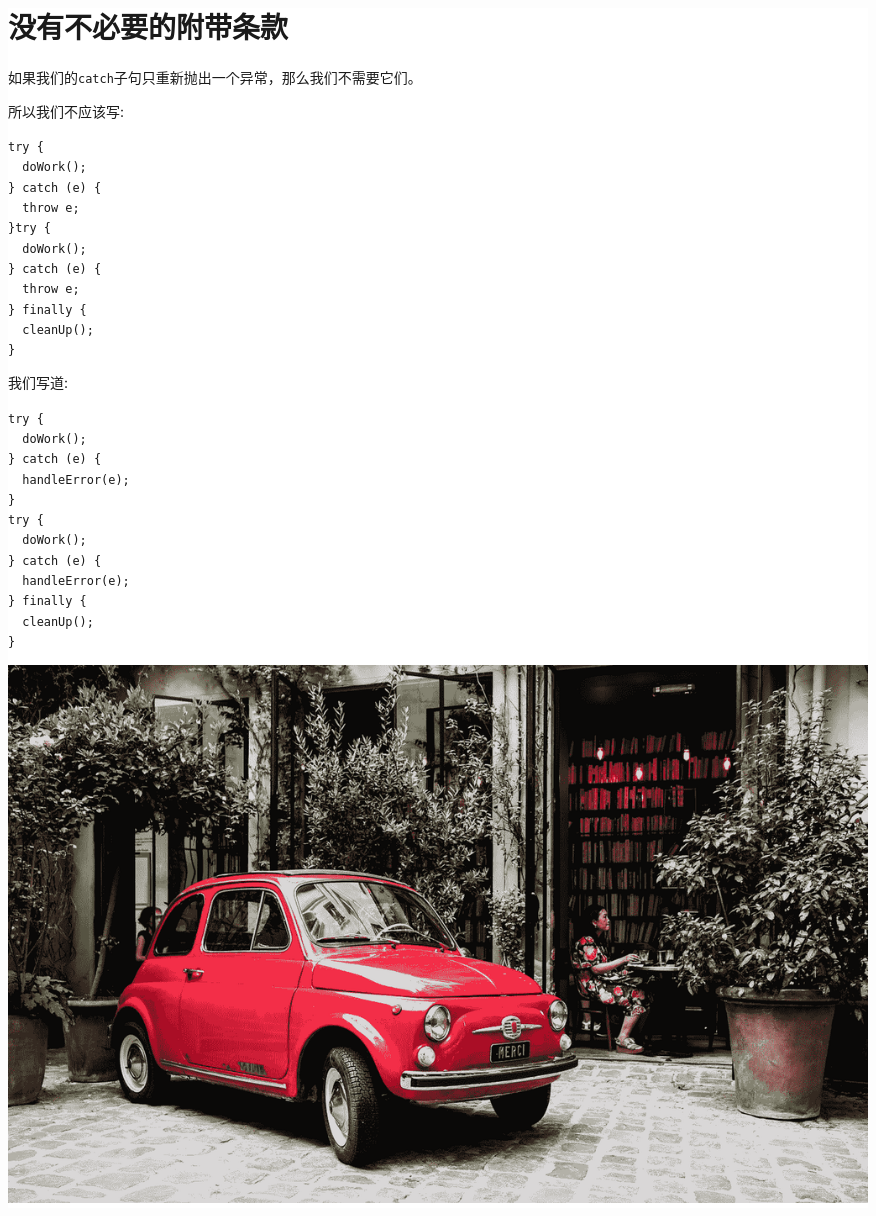# 没有不必要的附带条款

如果我们的`catch`子句只重新抛出一个异常，那么我们不需要它们。

所以我们不应该写:

```
try {
  doWork();
} catch (e) {
  throw e;
}try {
  doWork();
} catch (e) {
  throw e;
} finally {
  cleanUp();
}
```

我们写道:

```
try {
  doWork();
} catch (e) {
  handleError(e);
}
try {
  doWork();
} catch (e) {
  handleError(e);
} finally {
  cleanUp();
}
```

![](img/3008aa6e0c242e6b1f4b3b4be585ea18.png)

